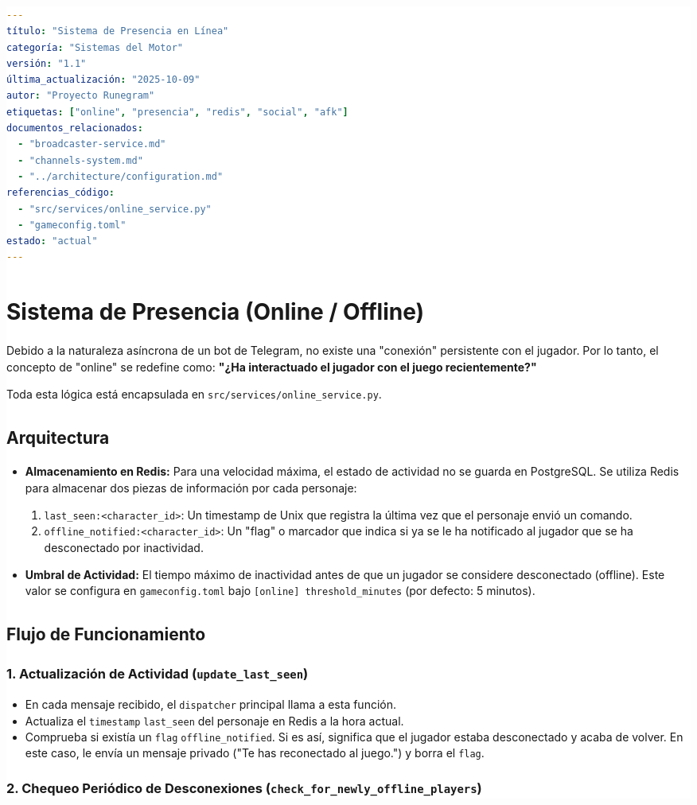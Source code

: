 ```yaml
---
título: "Sistema de Presencia en Línea"
categoría: "Sistemas del Motor"
versión: "1.1"
última_actualización: "2025-10-09"
autor: "Proyecto Runegram"
etiquetas: ["online", "presencia", "redis", "social", "afk"]
documentos_relacionados:
  - "broadcaster-service.md"
  - "channels-system.md"
  - "../architecture/configuration.md"
referencias_código:
  - "src/services/online_service.py"
  - "gameconfig.toml"
estado: "actual"
---
```


# Sistema de Presencia (Online / Offline)

Debido a la naturaleza asíncrona de un bot de Telegram, no existe una "conexión" persistente con el jugador. Por lo tanto, el concepto de "online" se redefine como: **"¿Ha interactuado el jugador con el juego recientemente?"**

Toda esta lógica está encapsulada en `src/services/online_service.py`.

## Arquitectura

*   **Almacenamiento en Redis:** Para una velocidad máxima, el estado de actividad no se guarda en PostgreSQL. Se utiliza Redis para almacenar dos piezas de información por cada personaje:
    1.  `last_seen:<character_id>`: Un timestamp de Unix que registra la última vez que el personaje envió un comando.
    2.  `offline_notified:<character_id>`: Un "flag" o marcador que indica si ya se le ha notificado al jugador que se ha desconectado por inactividad.

*   **Umbral de Actividad:** El tiempo máximo de inactividad antes de que un jugador se considere desconectado (offline). Este valor se configura en `gameconfig.toml` bajo `[online] threshold_minutes` (por defecto: 5 minutos).

## Flujo de Funcionamiento

### 1. Actualización de Actividad (`update_last_seen`)

*   En cada mensaje recibido, el `dispatcher` principal llama a esta función.
*   Actualiza el `timestamp` `last_seen` del personaje en Redis a la hora actual.
*   Comprueba si existía un `flag` `offline_notified`. Si es así, significa que el jugador estaba desconectado y acaba de volver. En este caso, le envía un mensaje privado ("Te has reconectado al juego.") y borra el `flag`.

### 2. Chequeo Periódico de Desconexiones (`check_for_newly_offline_players`)
